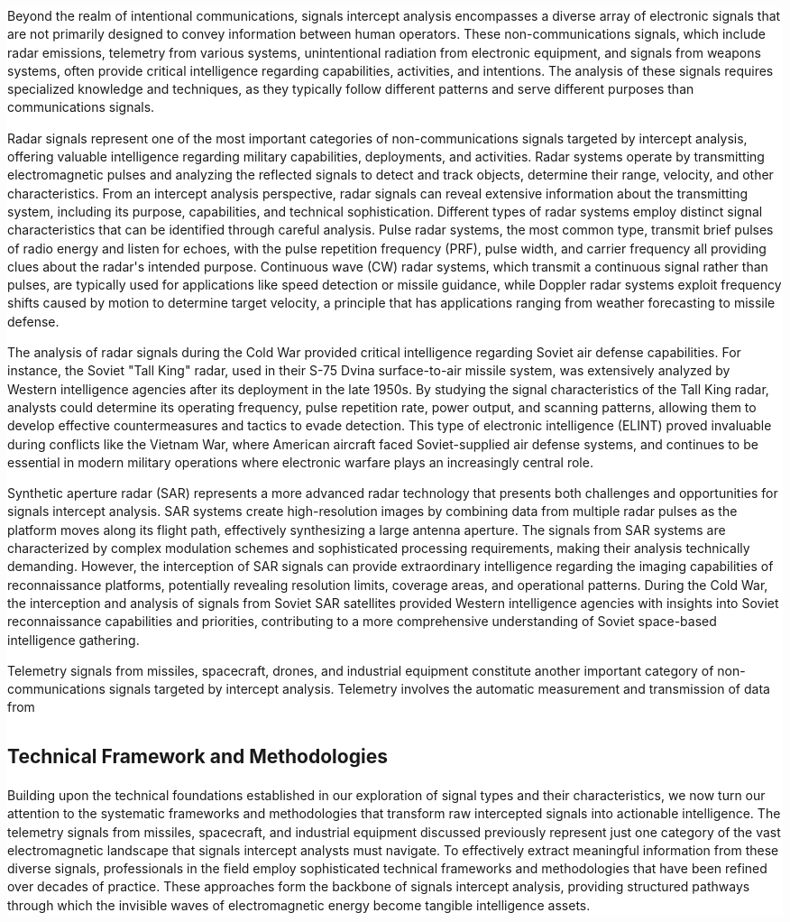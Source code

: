 Beyond the realm of intentional communications, signals intercept analysis encompasses a diverse array of electronic signals that are not primarily designed to convey information between human operators. These non-communications signals, which include radar emissions, telemetry from various systems, unintentional radiation from electronic equipment, and signals from weapons systems, often provide critical intelligence regarding capabilities, activities, and intentions. The analysis of these signals requires specialized knowledge and techniques, as they typically follow different patterns and serve different purposes than communications signals.

Radar signals represent one of the most important categories of non-communications signals targeted by intercept analysis, offering valuable intelligence regarding military capabilities, deployments, and activities. Radar systems operate by transmitting electromagnetic pulses and analyzing the reflected signals to detect and track objects, determine their range, velocity, and other characteristics. From an intercept analysis perspective, radar signals can reveal extensive information about the transmitting system, including its purpose, capabilities, and technical sophistication. Different types of radar systems employ distinct signal characteristics that can be identified through careful analysis. Pulse radar systems, the most common type, transmit brief pulses of radio energy and listen for echoes, with the pulse repetition frequency (PRF), pulse width, and carrier frequency all providing clues about the radar's intended purpose. Continuous wave (CW) radar systems, which transmit a continuous signal rather than pulses, are typically used for applications like speed detection or missile guidance, while Doppler radar systems exploit frequency shifts caused by motion to determine target velocity, a principle that has applications ranging from weather forecasting to missile defense.

The analysis of radar signals during the Cold War provided critical intelligence regarding Soviet air defense capabilities. For instance, the Soviet "Tall King" radar, used in their S-75 Dvina surface-to-air missile system, was extensively analyzed by Western intelligence agencies after its deployment in the late 1950s. By studying the signal characteristics of the Tall King radar, analysts could determine its operating frequency, pulse repetition rate, power output, and scanning patterns, allowing them to develop effective countermeasures and tactics to evade detection. This type of electronic intelligence (ELINT) proved invaluable during conflicts like the Vietnam War, where American aircraft faced Soviet-supplied air defense systems, and continues to be essential in modern military operations where electronic warfare plays an increasingly central role.

Synthetic aperture radar (SAR) represents a more advanced radar technology that presents both challenges and opportunities for signals intercept analysis. SAR systems create high-resolution images by combining data from multiple radar pulses as the platform moves along its flight path, effectively synthesizing a large antenna aperture. The signals from SAR systems are characterized by complex modulation schemes and sophisticated processing requirements, making their analysis technically demanding. However, the interception of SAR signals can provide extraordinary intelligence regarding the imaging capabilities of reconnaissance platforms, potentially revealing resolution limits, coverage areas, and operational patterns. During the Cold War, the interception and analysis of signals from Soviet SAR satellites provided Western intelligence agencies with insights into Soviet reconnaissance capabilities and priorities, contributing to a more comprehensive understanding of Soviet space-based intelligence gathering.

Telemetry signals from missiles, spacecraft, drones, and industrial equipment constitute another important category of non-communications signals targeted by intercept analysis. Telemetry involves the automatic measurement and transmission of data from

## Technical Framework and Methodologies

Building upon the technical foundations established in our exploration of signal types and their characteristics, we now turn our attention to the systematic frameworks and methodologies that transform raw intercepted signals into actionable intelligence. The telemetry signals from missiles, spacecraft, and industrial equipment discussed previously represent just one category of the vast electromagnetic landscape that signals intercept analysts must navigate. To effectively extract meaningful information from these diverse signals, professionals in the field employ sophisticated technical frameworks and methodologies that have been refined over decades of practice. These approaches form the backbone of signals intercept analysis, providing structured pathways through which the invisible waves of electromagnetic energy become tangible intelligence assets.
